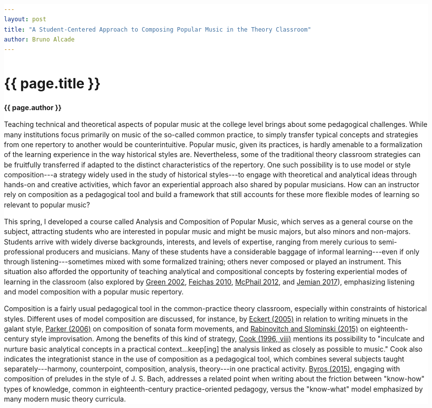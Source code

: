 ```yaml
---
layout: post
title: "A Student-Centered Approach to Composing Popular Music in the Theory Classroom"
author: Bruno Alcade
---
```


{{ page.title }}
================

**{{ page.author }}**

Teaching technical and theoretical aspects of popular music at the college level brings about some pedagogical challenges. While many institutions focus primarily on music of the so-called common practice, to simply transfer typical concepts and strategies from one repertory to another would be counterintuitive. Popular music, given its practices, is hardly amenable to a formalization of the learning experience in the way historical styles are. Nevertheless, some of the traditional theory classroom strategies can be fruitfully transferred if adapted to the distinct characteristics of the repertory. One such possibility is to use model or style composition---a strategy widely used in the study of historical styles---to engage with theoretical and analytical ideas through hands-on and creative activities, which favor an experiential approach also shared by popular musicians. How can an instructor rely on composition as a pedagogical tool and build a framework that still accounts for these more flexible modes of learning so relevant to popular music?

This spring, I developed a course called Analysis and Composition of Popular Music, which serves as a general course on the subject, attracting students who are interested in popular music and might be music majors, but also minors and non-majors. Students arrive with widely diverse backgrounds, interests, and levels of expertise, ranging from merely curious to semi-professional producers and musicians. Many of these students have a considerable baggage of informal learning---even if only through listening---sometimes mixed with some formalized training; others never composed or played an instrument. This situation also afforded the opportunity of teaching analytical and compositional concepts by fostering experiential modes of learning in the classroom (also explored by [Green 2002](http://www.worldcat.org/title/how-popular-musicians-learn-a-way-ahead-for-music-education/oclc/897000586?referer=di&ht=edition.), [Feichas 2010](http://www.journals.cambridge.org/abstract_S0265051709990192), [McPhail 2012](http://www.journals.cambridge.org/abstract_S0265051712000228), and  [Jemian 2017](http://flipcamp.org/engagingstudents5/essays/jemian.html)), emphasizing listening and model composition with a popular music repertory.

Composition is a fairly usual pedagogical tool in the common-practice theory classroom, especially within constraints of historical styles. Different uses of model composition are discussed, for instance, by [Eckert (2005)](http://www.mtosmt.org/issues/mto.05.11.2/mto.05.11.2.eckert.html) in relation to writing minuets in the galant style, [Parker (2006)](https://music.appstate.edu/about/jmtp/understanding-sonata-form-through-model-composition) on composition of sonata form movements, and [Rabinovitch and Slominski (2015)](http://www.mtosmt.org/issues/mto.15.21.3/mto.15.21.3.rabinovitch.html) on eighteenth-century style improvisation. Among the benefits of this kind of strategy, [Cook (1996, viii)](http://www.worldcat.org/title/analysis-through-composition-principles-of-the-classical-style/oclc/476662714&referer=brief_results) mentions its possibility to "inculcate and nurture basic analytical concepts in a practical context...keep\[ing\] the analysis linked as closely as possible to music." Cook also indicates the integrationist stance in the use of composition as a pedagogical tool, which combines several subjects taught separately---harmony, counterpoint, composition, analysis, theory---in one practical activity. [Byros (2015)](http://www.mtosmt.org/issues/mto.15.21.3/mto.15.21.3.byros.html), engaging with composition of preludes in the style of J. S. Bach, addresses a related point when writing about the friction between "know-how" types of knowledge, common in eighteenth-century practice-oriented pedagogy, versus the "know-what" model emphasized by many modern music theory curricula.
